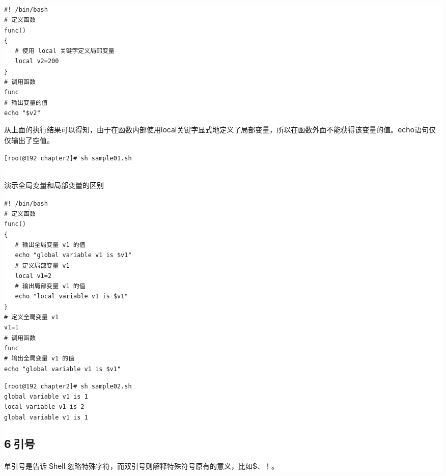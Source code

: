 ```
#! /bin/bash
# 定义函数
func()
{
   # 使用 local 关键字定义局部变量
   local v2=200
}
# 调用函数
func
# 输出变量的值
echo "$v2"
```

从上面的执行结果可以得知，由于在函数内部使用local关键字显式地定义了局部变量，所以在函数外面不能获得该变量的值。echo语句仅仅输出了空值。

```
[root@192 chapter2]# sh sample01.sh 


```

演示全局变量和局部变量的区别

```
#! /bin/bash
# 定义函数
func()
{
   # 输出全局变量 v1 的值
   echo "global variable v1 is $v1"
   # 定义局部变量 v1
   local v1=2
   # 输出局部变量 v1 的值
   echo "local variable v1 is $v1"
}
# 定义全局变量 v1
v1=1
# 调用函数
func
# 输出全局变量 v1 的值
echo "global variable v1 is $v1"
```

```
[root@192 chapter2]# sh sample02.sh 
global variable v1 is 1
local variable v1 is 2
global variable v1 is 1
```



## 6 引号

单引号是告诉 Shell 忽略特殊字符，而双引号则解释特殊符号原有的意义，比如$、！。
